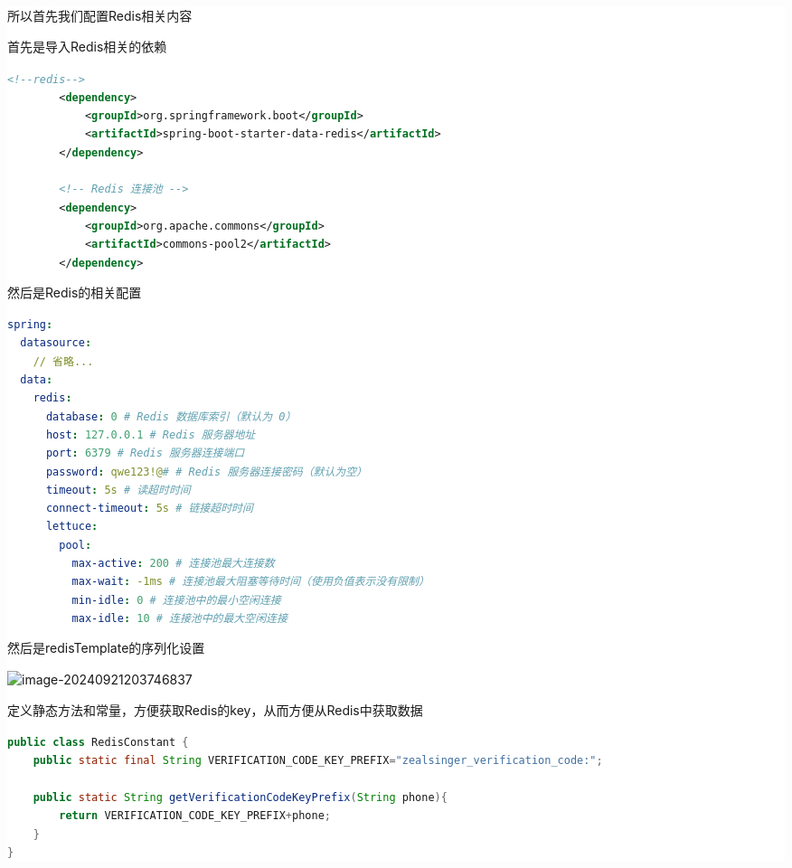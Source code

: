 所以首先我们配置Redis相关内容

首先是导入Redis相关的依赖

```xml
<!--redis-->
        <dependency>
            <groupId>org.springframework.boot</groupId>
            <artifactId>spring-boot-starter-data-redis</artifactId>
        </dependency>

        <!-- Redis 连接池 -->
        <dependency>
            <groupId>org.apache.commons</groupId>
            <artifactId>commons-pool2</artifactId>
        </dependency>
```

然后是Redis的相关配置

```yml
spring:
  datasource:
	// 省略...
  data:
    redis:
      database: 0 # Redis 数据库索引（默认为 0）
      host: 127.0.0.1 # Redis 服务器地址
      port: 6379 # Redis 服务器连接端口
      password: qwe123!@# # Redis 服务器连接密码（默认为空）
      timeout: 5s # 读超时时间
      connect-timeout: 5s # 链接超时时间
      lettuce:
        pool:
          max-active: 200 # 连接池最大连接数
          max-wait: -1ms # 连接池最大阻塞等待时间（使用负值表示没有限制）
          min-idle: 0 # 连接池中的最小空闲连接
          max-idle: 10 # 连接池中的最大空闲连接    

```

然后是redisTemplate的序列化设置

![image-20240921203746837](../../ZealSingerBook/img/image-20240921203746837.png)

定义静态方法和常量，方便获取Redis的key，从而方便从Redis中获取数据

```Java
public class RedisConstant {
    public static final String VERIFICATION_CODE_KEY_PREFIX="zealsinger_verification_code:";

    public static String getVerificationCodeKeyPrefix(String phone){
        return VERIFICATION_CODE_KEY_PREFIX+phone;
    }
}
```
